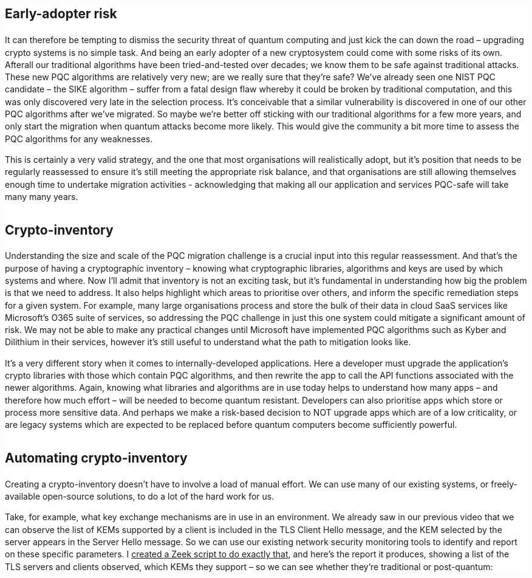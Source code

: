 ## Early-adopter risk

It can therefore be tempting to dismiss the security threat of quantum computing and just kick the can down the road – upgrading crypto systems is no simple task. And being an early adopter of a new cryptosystem could come with some risks of its own. Afterall our traditional algorithms have been tried-and-tested over decades; we know them to be safe against traditional attacks. These new PQC algorithms are relatively very new; are we really sure that they’re safe? We’ve already seen one NIST PQC candidate – the SIKE algorithm – suffer from a fatal design flaw whereby it could be broken by traditional computation, and this was only discovered very late in the selection process. It’s conceivable that a similar vulnerability is discovered in one of our other PQC algorithms after we’ve migrated. So maybe we’re better off sticking with our traditional algorithms for a few more years, and only start the migration when quantum attacks become more likely. This would give the community a bit more time to assess the PQC algorithms for any weaknesses.

This is certainly a very valid strategy, and the one that most organisations will realistically adopt, but it’s position that needs to be regularly reassessed to ensure it’s still meeting the appropriate risk balance, and that organisations are still allowing themselves enough time to undertake migration activities - acknowledging that making all our application and services PQC-safe will take many many years.

## Crypto-inventory

Understanding the size and scale of the PQC migration challenge is a crucial input into this regular reassessment. And that’s the purpose of having a cryptographic inventory – knowing what cryptographic libraries, algorithms and keys are used by which systems and where. Now I’ll admit that inventory is not an exciting task, but it’s fundamental in understanding how big the problem is that we need to address. It also helps highlight which areas to prioritise over others, and inform the specific remediation steps for a given system. For example, many large organisations process and store the bulk of their data in cloud SaaS services like Microsoft’s O365 suite of services, so addressing the PQC challenge in just this one system could mitigate a significant amount of risk. We may not be able to make any practical changes until Microsoft have implemented PQC algorithms such as Kyber and Dilithium in their services, however it’s still useful to understand what the path to mitigation looks like.

It’s a very different story when it comes to internally-developed applications. Here a developer must upgrade the application’s crypto libraries with those which contain PQC algorithms, and then rewrite the app to call the API functions associated with the newer algorithms. Again, knowing what libraries and algorithms are in use today helps to understand how many apps – and therefore how much effort – will be needed to become quantum resistant. Developers can also prioritise apps which store or process more sensitive data. And perhaps we make a risk-based decision to NOT upgrade apps which are of a low criticality, or are legacy systems which are expected to be replaced before quantum computers become sufficiently powerful.

## Automating crypto-inventory

Creating a crypto-inventory doesn’t have to involve a load of manual effort. We can use many of our existing systems, or freely-available open-source solutions, to do a lot of the hard work for us.

Take, for example, what key exchange mechanisms are in use in an environment. We already saw in our previous video that we can observe the list of KEMs supported by a client is included in the TLS Client Hello message, and the KEM selected by the server appears in the Server Hello message. So we can use our existing network security monitoring tools to identify and report on these specific parameters. I [created a Zeek script to do exactly that](tls-inventory.zeek), and here’s the report it produces, showing a list of the TLS servers and clients observed, which KEMs they support – so we can see whether they’re traditional or post-quantum: 
